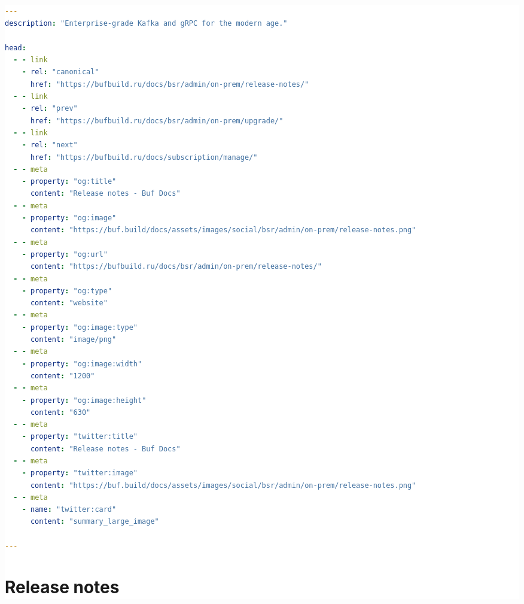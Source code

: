 ```yaml
---
description: "Enterprise-grade Kafka and gRPC for the modern age."

head:
  - - link
    - rel: "canonical"
      href: "https://bufbuild.ru/docs/bsr/admin/on-prem/release-notes/"
  - - link
    - rel: "prev"
      href: "https://bufbuild.ru/docs/bsr/admin/on-prem/upgrade/"
  - - link
    - rel: "next"
      href: "https://bufbuild.ru/docs/subscription/manage/"
  - - meta
    - property: "og:title"
      content: "Release notes - Buf Docs"
  - - meta
    - property: "og:image"
      content: "https://buf.build/docs/assets/images/social/bsr/admin/on-prem/release-notes.png"
  - - meta
    - property: "og:url"
      content: "https://bufbuild.ru/docs/bsr/admin/on-prem/release-notes/"
  - - meta
    - property: "og:type"
      content: "website"
  - - meta
    - property: "og:image:type"
      content: "image/png"
  - - meta
    - property: "og:image:width"
      content: "1200"
  - - meta
    - property: "og:image:height"
      content: "630"
  - - meta
    - property: "twitter:title"
      content: "Release notes - Buf Docs"
  - - meta
    - property: "twitter:image"
      content: "https://buf.build/docs/assets/images/social/bsr/admin/on-prem/release-notes.png"
  - - meta
    - name: "twitter:card"
      content: "summary_large_image"

---
```


# Release notes
